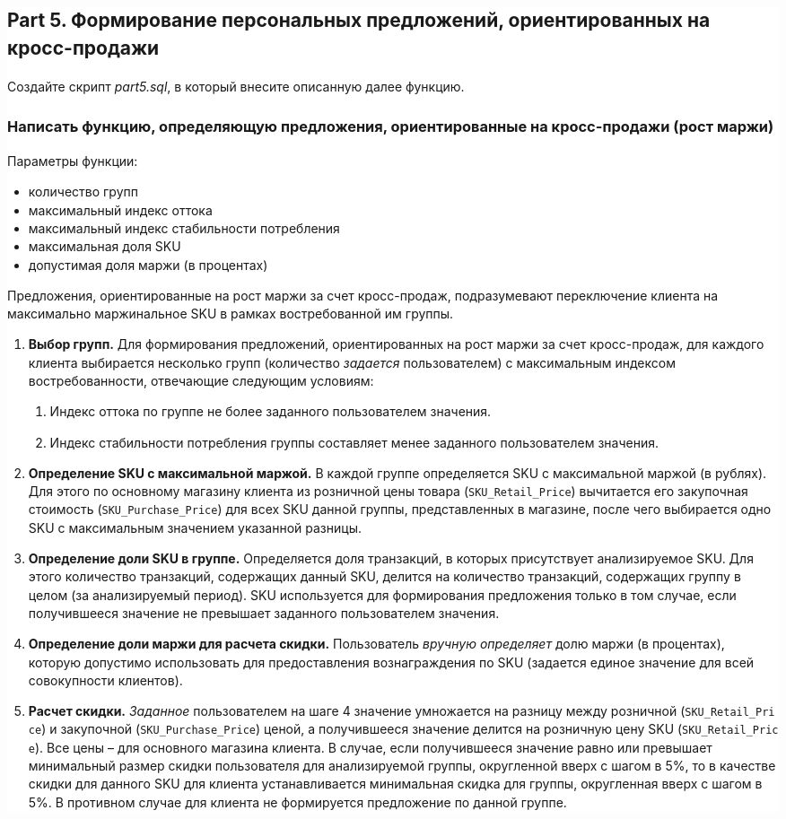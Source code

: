 ## Part 5. Формирование персональных предложений, ориентированных на кросс-продажи

Создайте скрипт *part5.sql*, в который внесите описанную далее функцию.

### Написать функцию, определяющую предложения, ориентированные на кросс-продажи (рост маржи)
Параметры функции:
- количество групп
- максимальный индекс оттока
- максимальный индекс стабильности потребления
- максимальная доля SKU
- допустимая доля маржи (в процентах)

Предложения, ориентированные на рост маржи за счет кросс-продаж,
подразумевают переключение клиента на максимально маржинальное SKU в
рамках востребованной им группы.

1.  **Выбор групп.** Для формирования предложений, ориентированных на
    рост маржи за счет кросс-продаж, для каждого клиента выбирается несколько
    групп (количество *задается* пользователем) с
    максимальным индексом востребованности, отвечающие следующим
    условиям:

    1.  Индекс оттока по группе не более заданного пользователем значения.

    2.  Индекс стабильности потребления группы составляет менее заданного пользователем значения.

2.  **Определение SKU с максимальной маржой.** В каждой группе
    определяется SKU с максимальной маржой (в рублях). Для этого по
    основному магазину клиента из розничной цены товара
    (`SKU_Retail_Price`) вычитается его закупочная стоимость
    (`SKU_Purchase_Price`) для всех SKU данной группы, представленных
    в магазине, после чего выбирается одно SKU с максимальным
    значением указанной разницы.

3.  **Определение доли SKU в группе.** Определяется доля транзакций, в
    которых присутствует анализируемое SKU. Для этого количество
    транзакций, содержащих данный SKU, делится на количество
    транзакций, содержащих группу в целом (за анализируемый период).
    SKU используется для формирования предложения только в том случае,
    если получившееся значение не превышает заданного пользователем значения.

4.  **Определение доли маржи для расчета скидки.** Пользователь *вручную
    определяет* долю маржи (в процентах), которую допустимо
    использовать для предоставления вознаграждения по SKU (задается
    единое значение для всей совокупности клиентов).

5.  **Расчет скидки.** *Заданное* пользователем на шаге 4 значение
    умножается на разницу между розничной (`SKU_Retail_Price`) и
    закупочной (`SKU_Purchase_Price`) ценой, а получившееся значение
    делится на розничную цену SKU (`SKU_Retail_Price`). Все цены – для
    основного магазина клиента. В случае, если получившееся значение
    равно или превышает минимальный размер скидки пользователя для
    анализируемой группы, округленной вверх с шагом в 5%, то в
    качестве скидки для данного SKU для клиента устанавливается
    минимальная скидка для группы, округленная вверх с шагом в 5%. В
    противном случае для клиента не формируется предложение по данной
    группе.
